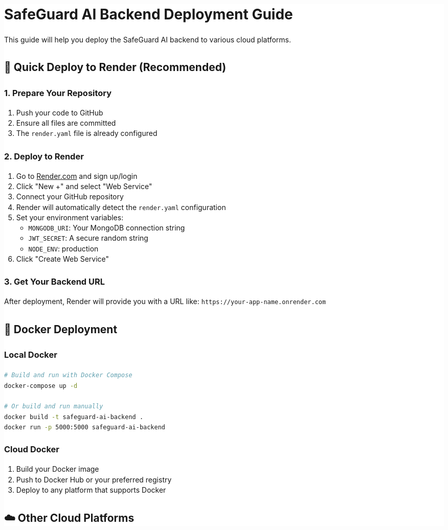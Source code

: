# SafeGuard AI Backend Deployment Guide

This guide will help you deploy the SafeGuard AI backend to various cloud platforms.

## 🚀 Quick Deploy to Render (Recommended)

### 1. Prepare Your Repository

1. Push your code to GitHub
2. Ensure all files are committed
3. The `render.yaml` file is already configured

### 2. Deploy to Render

1. Go to [Render.com](https://render.com) and sign up/login
2. Click "New +" and select "Web Service"
3. Connect your GitHub repository
4. Render will automatically detect the `render.yaml` configuration
5. Set your environment variables:
   - `MONGODB_URI`: Your MongoDB connection string
   - `JWT_SECRET`: A secure random string
   - `NODE_ENV`: production
6. Click "Create Web Service"

### 3. Get Your Backend URL

After deployment, Render will provide you with a URL like:
`https://your-app-name.onrender.com`

## 🐳 Docker Deployment

### Local Docker

```bash
# Build and run with Docker Compose
docker-compose up -d

# Or build and run manually
docker build -t safeguard-ai-backend .
docker run -p 5000:5000 safeguard-ai-backend
```

### Cloud Docker

1. Build your Docker image
2. Push to Docker Hub or your preferred registry
3. Deploy to any platform that supports Docker

## ☁️ Other Cloud Platforms
